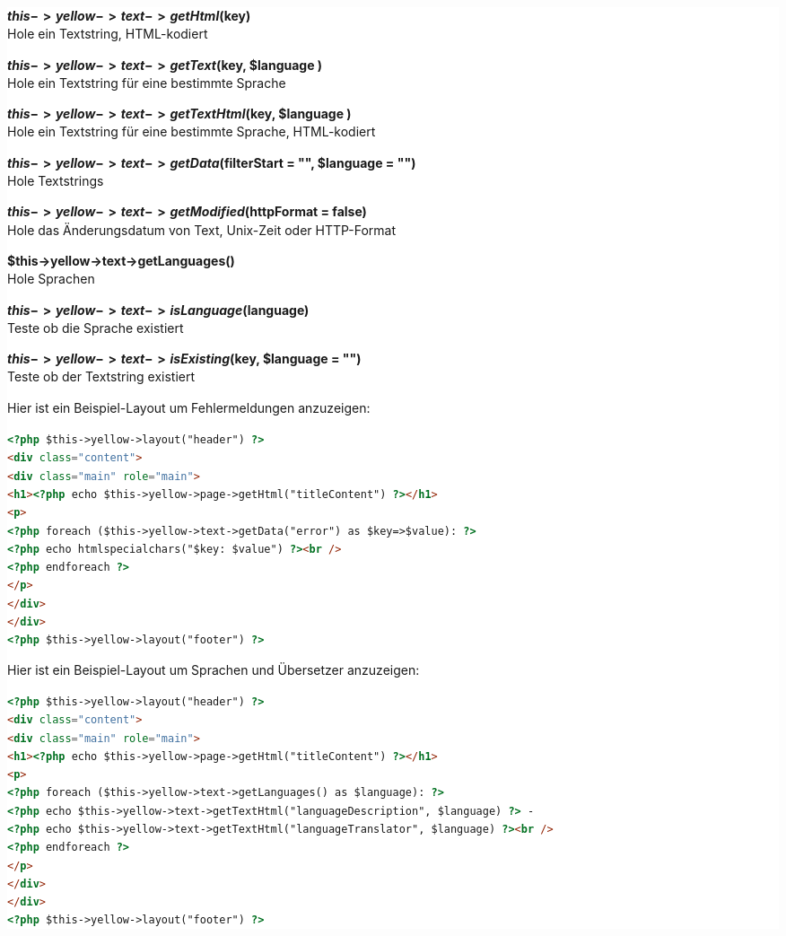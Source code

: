 **$this->yellow->text->getHtml($key)**  
Hole ein Textstring, HTML-kodiert

**$this->yellow->text->getText($key, $language )**  
Hole ein Textstring für eine bestimmte Sprache

**$this->yellow->text->getTextHtml($key, $language )**  
Hole ein Textstring für eine bestimmte Sprache, HTML-kodiert

**$this->yellow->text->getData($filterStart = "", $language = "")**  
Hole Textstrings

**$this->yellow->text->getModified($httpFormat = false)**  
Hole das Änderungsdatum von Text, Unix-Zeit oder HTTP-Format

**$this->yellow->text->getLanguages()**  
Hole Sprachen

**$this->yellow->text->isLanguage($language)**  
Teste ob die Sprache existiert

**$this->yellow->text->isExisting($key, $language = "")**  
Teste ob der Textstring existiert

Hier ist ein Beispiel-Layout um Fehlermeldungen anzuzeigen:

``` html
<?php $this->yellow->layout("header") ?>
<div class="content">
<div class="main" role="main">
<h1><?php echo $this->yellow->page->getHtml("titleContent") ?></h1>
<p>
<?php foreach ($this->yellow->text->getData("error") as $key=>$value): ?>
<?php echo htmlspecialchars("$key: $value") ?><br />
<?php endforeach ?>
</p>
</div>
</div>
<?php $this->yellow->layout("footer") ?>
```

Hier ist ein Beispiel-Layout um Sprachen und Übersetzer anzuzeigen:

``` html
<?php $this->yellow->layout("header") ?>
<div class="content">
<div class="main" role="main">
<h1><?php echo $this->yellow->page->getHtml("titleContent") ?></h1>
<p>
<?php foreach ($this->yellow->text->getLanguages() as $language): ?>
<?php echo $this->yellow->text->getTextHtml("languageDescription", $language) ?> - 
<?php echo $this->yellow->text->getTextHtml("languageTranslator", $language) ?><br />
<?php endforeach ?>
</p>
</div>
</div>
<?php $this->yellow->layout("footer") ?>
```
